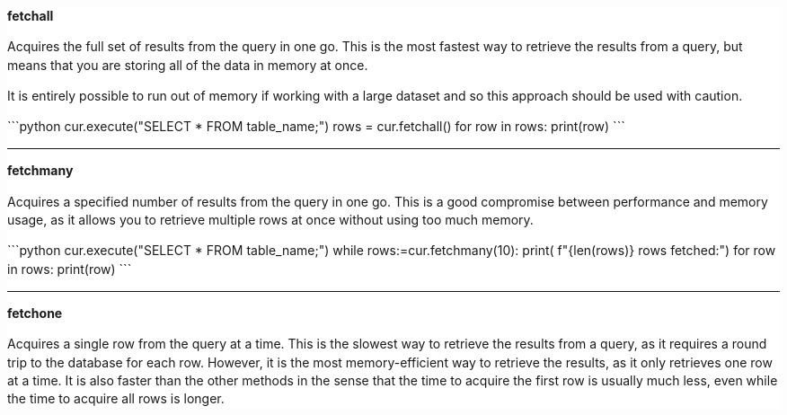 **fetchall**

Acquires the full set of results from the query in one go.
This is the most fastest way to retrieve the results from a query, but means that you are storing all of the data in memory at once.

It is entirely possible to run out of memory if working with a large dataset and so this approach should be used with caution.

</div>
<div class="flex-child" style="min-width: 300px;">
```python
cur.execute("SELECT * FROM table_name;")
rows = cur.fetchall()
for row in rows:
    print(row)
```
</div>
</section>

----------------------------

<section class="flex-container">
<div class="flex-child" style="min-width: 300px;">

**fetchmany**

Acquires a specified number of results from the query in one go.
This is a good compromise between performance and memory usage, as it allows you to retrieve multiple rows at once without using too much memory.

</div>
<div class="flex-child" style="min-width: 300px;">
```python
cur.execute("SELECT * FROM table_name;")
while rows:=cur.fetchmany(10):
    print( f"{len(rows)} rows fetched:")
    for row in rows:
        print(row)
```
</div>
</section>

----------------------------

<section class="flex-container">
<div class="flex-child" style="min-width: 300px;">

**fetchone**

Acquires a single row from the query at a time.
This is the slowest way to retrieve the results from a query, as it requires a round trip to the database for each row.
However, it is the most memory-efficient way to retrieve the results, as it only retrieves one row at a time.
It is also faster than the other methods in the sense that the time to acquire the first row is usually much less, even while the time to acquire all rows is longer.
